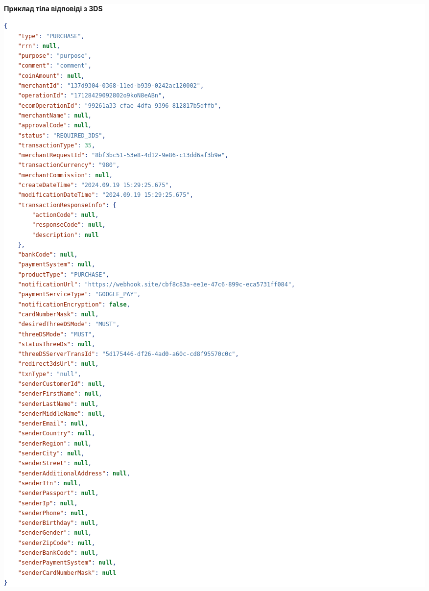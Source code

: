**Приклад тіла відповіді з 3DS**

```json
{
    "type": "PURCHASE",
    "rrn": null,
    "purpose": "purpose",
    "comment": "comment",
    "coinAmount": null,
    "merchantId": "137d9304-0368-11ed-b939-0242ac120002",
    "operationId": "17128429092802o9koN8eABn",
    "ecomOperationId": "99261a33-cfae-4dfa-9396-812817b5dffb",
    "merchantName": null,
    "approvalCode": null,
    "status": "REQUIRED_3DS",
    "transactionType": 35,
    "merchantRequestId": "8bf3bc51-53e8-4d12-9e86-c13dd6af3b9e",
    "transactionCurrency": "980",
    "merchantCommission": null,
    "createDateTime": "2024.09.19 15:29:25.675",
    "modificationDateTime": "2024.09.19 15:29:25.675",
    "transactionResponseInfo": {
        "actionCode": null,
        "responseCode": null,
        "description": null
    },
    "bankCode": null,
    "paymentSystem": null,
    "productType": "PURCHASE",
    "notificationUrl": "https://webhook.site/cbf8c83a-ee1e-47c6-899c-eca5731ff084",
    "paymentServiceType": "GOOGLE_PAY",
    "notificationEncryption": false,
    "cardNumberMask": null,
    "desiredThreeDSMode": "MUST",
    "threeDSMode": "MUST",
    "statusThreeDs": null,
    "threeDSServerTransId": "5d175446-df26-4ad0-a60c-cd8f95570c0c",
    "redirect3dsUrl": null,
    "txnType": "null",
    "senderCustomerId": null,
    "senderFirstName": null,
    "senderLastName": null,
    "senderMiddleName": null,
    "senderEmail": null,
    "senderCountry": null,
    "senderRegion": null,
    "senderCity": null,
    "senderStreet": null,
    "senderAdditionalAddress": null,
    "senderItn": null,
    "senderPassport": null,
    "senderIp": null,
    "senderPhone": null,
    "senderBirthday": null,
    "senderGender": null,
    "senderZipCode": null,
    "senderBankCode": null,
    "senderPaymentSystem": null,
    "senderCardNumberMask": null
}
```
